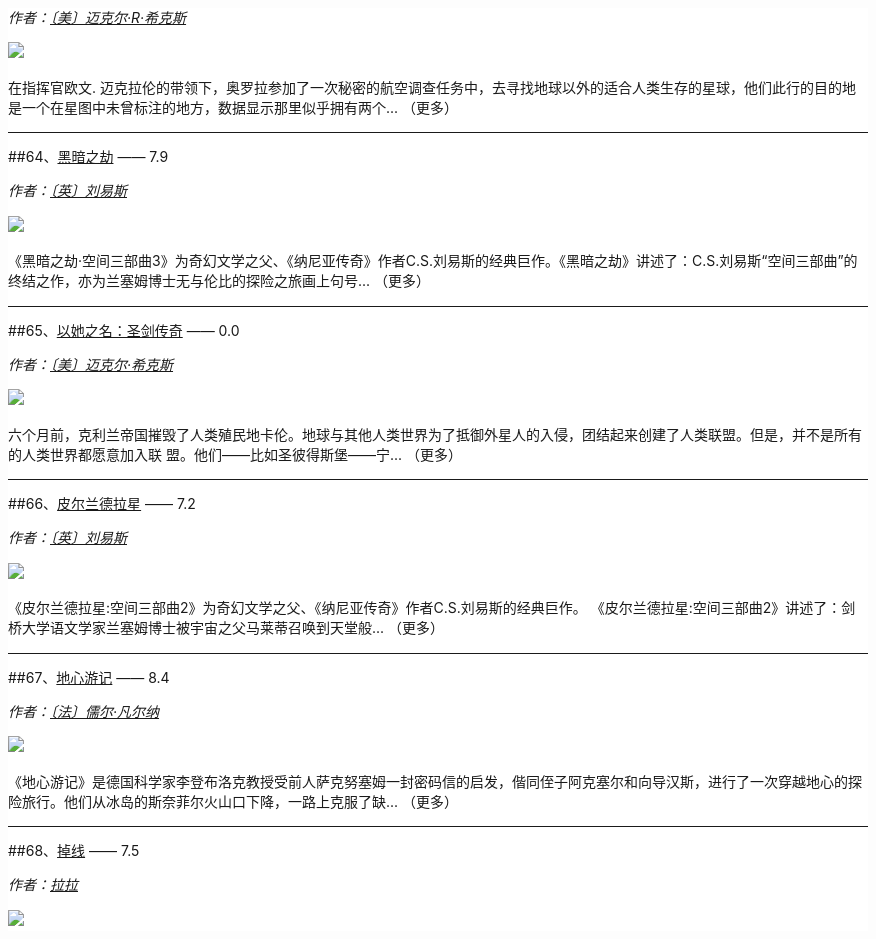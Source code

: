 *作者：[〔美〕迈克尔·R·希克斯](https://read.douban.com/search?q=%E3%80%94%E7%BE%8E%E3%80%95%E8%BF%88%E5%85%8B%E5%B0%94%C2%B7R%C2%B7%E5%B8%8C%E5%85%8B%E6%96%AF)*

![](https://img3.doubanio.com/view/ark_article_cover/retina/public/2104561.jpg?v=1395393900.0)

在指挥官欧文. 迈克拉伦的带领下，奥罗拉参加了一次秘密的航空调查任务中，去寻找地球以外的适合人类生存的星球，他们此行的目的地是一个在星图中未曾标注的地方，数据显示那里似乎拥有两个...
（更多）
***
##64、[黑暗之劫](https://read.douban.com/ebook/3888357/) —— 7.9

*作者：[〔英〕刘易斯](https://read.douban.com/search?q=%E3%80%94%E8%8B%B1%E3%80%95%E5%88%98%E6%98%93%E6%96%AF)*

![](https://img1.doubanio.com/view/ark_article_cover/retina/public/3888357.jpg?v=1401259837.0)

《黑暗之劫·空间三部曲3》为奇幻文学之父、《纳尼亚传奇》作者C.S.刘易斯的经典巨作。《黑暗之劫》讲述了：C.S.刘易斯“空间三部曲”的终结之作，亦为兰塞姆博士无与伦比的探险之旅画上句号...
（更多）
***
##65、[以她之名：圣剑传奇](https://read.douban.com/ebook/5615104/) —— 0.0

*作者：[〔美〕迈克尔·希克斯](https://read.douban.com/search?q=%E3%80%94%E7%BE%8E%E3%80%95%E8%BF%88%E5%85%8B%E5%B0%94%C2%B7%E5%B8%8C%E5%85%8B%E6%96%AF)*

![](https://img3.doubanio.com/view/ark_article_cover/retina/public/5615104.jpg?v=1410057324.0)

六个月前，克利兰帝国摧毁了人类殖民地卡伦。地球与其他人类世界为了抵御外星人的入侵，团结起来创建了人类联盟。但是，并不是所有的人类世界都愿意加入联 盟。他们——比如圣彼得斯堡——宁...
（更多）
***
##66、[皮尔兰德拉星](https://read.douban.com/ebook/3888040/) —— 7.2

*作者：[〔英〕刘易斯](https://read.douban.com/search?q=%E3%80%94%E8%8B%B1%E3%80%95%E5%88%98%E6%98%93%E6%96%AF)*

![](https://img3.doubanio.com/view/ark_article_cover/retina/public/3888040.jpg?v=1401003926.0)

《皮尔兰德拉星:空间三部曲2》为奇幻文学之父、《纳尼亚传奇》作者C.S.刘易斯的经典巨作。 《皮尔兰德拉星:空间三部曲2》讲述了：剑桥大学语文学家兰塞姆博士被宇宙之父马莱蒂召唤到天堂般...
（更多）
***
##67、[地心游记](https://read.douban.com/ebook/562758/) —— 8.4

*作者：[〔法〕儒尔·凡尔纳 ](https://read.douban.com/search?q=%E3%80%94%E6%B3%95%E3%80%95%E5%84%92%E5%B0%94%C2%B7%E5%87%A1%E5%B0%94%E7%BA%B3%20)*

![](https://img1.doubanio.com/view/ark_article_cover/retina/public/562758.jpg?v=1395395690.0)

《地心游记》是德国科学家李登布洛克教授受前人萨克努塞姆一封密码信的启发，偕同侄子阿克塞尔和向导汉斯，进行了一次穿越地心的探险旅行。他们从冰岛的斯奈菲尔火山口下降，一路上克服了缺...
（更多）
***
##68、[掉线](https://read.douban.com/ebook/405392/) —— 7.5

*作者：[拉拉](https://read.douban.com/author/2930817/)*

![](https://img3.doubanio.com/view/ark_article_cover/retina/public/405392.jpg?v=1395395828.0)
